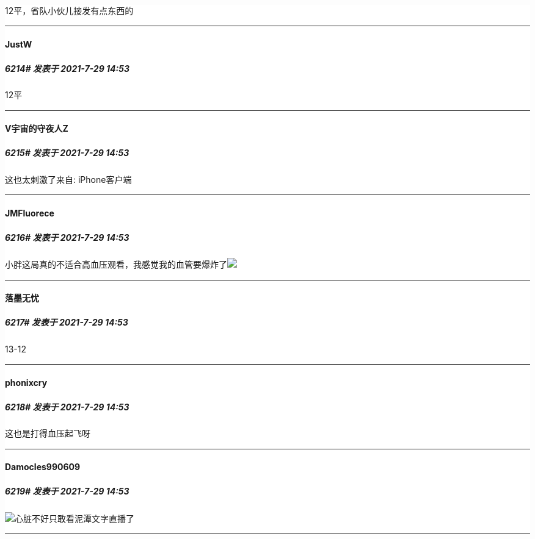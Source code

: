 12平，省队小伙儿接发有点东西的


*****

####  JustW  
##### 6214#       发表于 2021-7-29 14:53


12平


*****

####  V宇宙的守夜人Z  
##### 6215#       发表于 2021-7-29 14:53


这也太刺激了来自: iPhone客户端


*****

####  JMFluorece  
##### 6216#       发表于 2021-7-29 14:53


小胖这局真的不适合高血压观看，我感觉我的血管要爆炸了<img src="https://static.saraba1st.com/image/smiley/face2017/143.png" referrerpolicy="no-referrer">


*****

####  落墨无忧  
##### 6217#       发表于 2021-7-29 14:53


13-12


*****

####  phonixcry  
##### 6218#       发表于 2021-7-29 14:53


这也是打得血压起飞呀


*****

####  Damocles990609  
##### 6219#       发表于 2021-7-29 14:53


<img src="https://static.saraba1st.com/image/smiley/face2017/007.png" referrerpolicy="no-referrer">心脏不好只敢看泥潭文字直播了


*****
